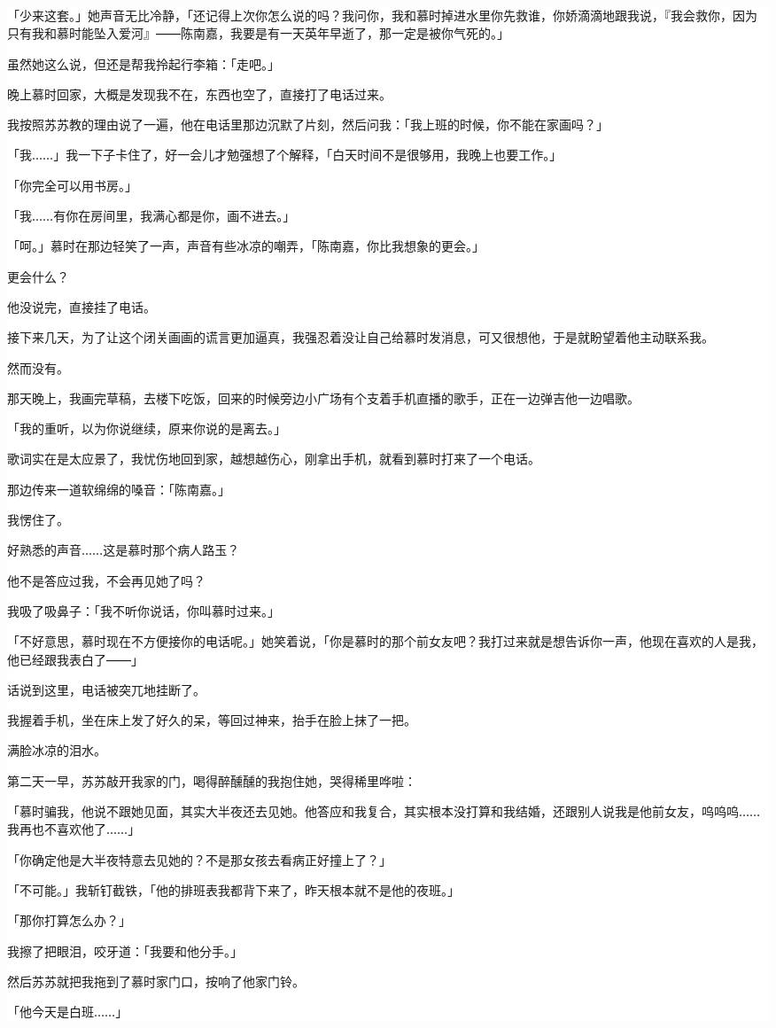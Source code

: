 「少来这套。」她声音无比冷静，「还记得上次你怎么说的吗？我问你，我和慕时掉进水里你先救谁，你娇滴滴地跟我说，『我会救你，因为只有我和慕时能坠入爱河』——陈南嘉，我要是有一天英年早逝了，那一定是被你气死的。」

虽然她这么说，但还是帮我拎起行李箱：「走吧。」

晚上慕时回家，大概是发现我不在，东西也空了，直接打了电话过来。

我按照苏苏教的理由说了一遍，他在电话里那边沉默了片刻，然后问我：「我上班的时候，你不能在家画吗？」

「我……」我一下子卡住了，好一会儿才勉强想了个解释，「白天时间不是很够用，我晚上也要工作。」

「你完全可以用书房。」

「我……有你在房间里，我满心都是你，画不进去。」

「呵。」慕时在那边轻笑了一声，声音有些冰凉的嘲弄，「陈南嘉，你比我想象的更会。」

更会什么？

他没说完，直接挂了电话。

接下来几天，为了让这个闭关画画的谎言更加逼真，我强忍着没让自己给慕时发消息，可又很想他，于是就盼望着他主动联系我。

然而没有。

那天晚上，我画完草稿，去楼下吃饭，回来的时候旁边小广场有个支着手机直播的歌手，正在一边弹吉他一边唱歌。

「我的重听，以为你说继续，原来你说的是离去。」

歌词实在是太应景了，我忧伤地回到家，越想越伤心，刚拿出手机，就看到慕时打来了一个电话。

那边传来一道软绵绵的嗓音：「陈南嘉。」

我愣住了。

好熟悉的声音……这是慕时那个病人路玉？

他不是答应过我，不会再见她了吗？

我吸了吸鼻子：「我不听你说话，你叫慕时过来。」

「不好意思，慕时现在不方便接你的电话呢。」她笑着说，「你是慕时的那个前女友吧？我打过来就是想告诉你一声，他现在喜欢的人是我，他已经跟我表白了——」

话说到这里，电话被突兀地挂断了。

我握着手机，坐在床上发了好久的呆，等回过神来，抬手在脸上抹了一把。

满脸冰凉的泪水。

第二天一早，苏苏敲开我家的门，喝得醉醺醺的我抱住她，哭得稀里哗啦：

「慕时骗我，他说不跟她见面，其实大半夜还去见她。他答应和我复合，其实根本没打算和我结婚，还跟别人说我是他前女友，呜呜呜……我再也不喜欢他了……」

「你确定他是大半夜特意去见她的？不是那女孩去看病正好撞上了？」

「不可能。」我斩钉截铁，「他的排班表我都背下来了，昨天根本就不是他的夜班。」

「那你打算怎么办？」

我擦了把眼泪，咬牙道：「我要和他分手。」

然后苏苏就把我拖到了慕时家门口，按响了他家门铃。

「他今天是白班……」
